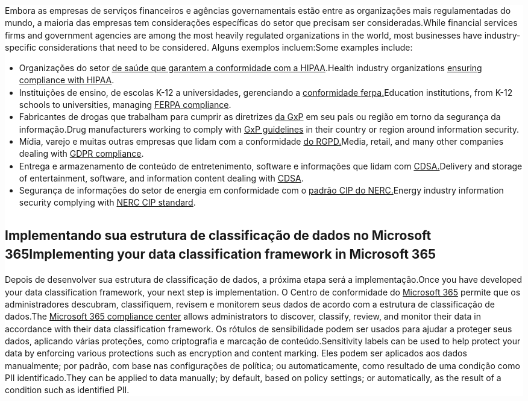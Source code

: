 <span data-ttu-id="f9746-187">Embora as empresas de serviços financeiros e agências governamentais estão entre as organizações mais regulamentadas do mundo, a maioria das empresas tem considerações específicas do setor que precisam ser consideradas.</span><span class="sxs-lookup"><span data-stu-id="f9746-187">While financial services firms and government agencies are among the most heavily regulated organizations in the world, most businesses have industry-specific considerations that need to be considered.</span></span> <span data-ttu-id="f9746-188">Alguns exemplos incluem:</span><span class="sxs-lookup"><span data-stu-id="f9746-188">Some examples include:</span></span>

- <span data-ttu-id="f9746-189">Organizações do setor [de saúde que garantem a conformidade com a HIPAA](/microsoft-365/compliance/offering-hipaa-hitech).</span><span class="sxs-lookup"><span data-stu-id="f9746-189">Health industry organizations [ensuring compliance with HIPAA](/microsoft-365/compliance/offering-hipaa-hitech).</span></span>
- <span data-ttu-id="f9746-190">Instituições de ensino, de escolas K-12 a universidades, gerenciando a [conformidade ferpa.](/microsoft-365/compliance/offering-ferpa)</span><span class="sxs-lookup"><span data-stu-id="f9746-190">Education institutions, from K-12 schools to universities, managing [FERPA compliance](/microsoft-365/compliance/offering-ferpa).</span></span>
- <span data-ttu-id="f9746-191">Fabricantes de drogas que trabalham para cumprir as diretrizes [da GxP](/microsoft-365/compliance/offering-gxp) em seu país ou região em torno da segurança da informação.</span><span class="sxs-lookup"><span data-stu-id="f9746-191">Drug manufacturers working to comply with [GxP guidelines](/microsoft-365/compliance/offering-gxp) in their country or region around information security.</span></span>
- <span data-ttu-id="f9746-192">Mídia, varejo e muitas outras empresas que lidam com a conformidade [do RGPD.](/microsoft-365/compliance/gdpr)</span><span class="sxs-lookup"><span data-stu-id="f9746-192">Media, retail, and many other companies dealing with [GDPR compliance](/microsoft-365/compliance/gdpr).</span></span>
- <span data-ttu-id="f9746-193">Entrega e armazenamento de conteúdo de entretenimento, software e informações que lidam com [CDSA.](/microsoft-365/compliance/offering-cdsa)</span><span class="sxs-lookup"><span data-stu-id="f9746-193">Delivery and storage of entertainment, software, and information content dealing with [CDSA](/microsoft-365/compliance/offering-cdsa).</span></span>
- <span data-ttu-id="f9746-194">Segurança de informações do setor de energia em conformidade com o [padrão CIP do NERC.](/microsoft-365/compliance/offering-nerc-cip)</span><span class="sxs-lookup"><span data-stu-id="f9746-194">Energy industry information security complying with [NERC CIP standard](/microsoft-365/compliance/offering-nerc-cip).</span></span>

## <a name="implementing-your-data-classification-framework-in-microsoft-365"></a><span data-ttu-id="f9746-195">Implementando sua estrutura de classificação de dados no Microsoft 365</span><span class="sxs-lookup"><span data-stu-id="f9746-195">Implementing your data classification framework in Microsoft 365</span></span>

<span data-ttu-id="f9746-196">Depois de desenvolver sua estrutura de classificação de dados, a próxima etapa será a implementação.</span><span class="sxs-lookup"><span data-stu-id="f9746-196">Once you have developed your data classification framework, your next step is implementation.</span></span> <span data-ttu-id="f9746-197">O Centro de conformidade do [Microsoft 365](https://compliance.microsoft.com/) permite que os administradores descubram, classifiquem, revisem e monitorem seus dados de acordo com a estrutura de classificação de dados.</span><span class="sxs-lookup"><span data-stu-id="f9746-197">The [Microsoft 365 compliance center](https://compliance.microsoft.com/) allows administrators to discover, classify, review, and monitor their data in accordance with their data classification framework.</span></span> <span data-ttu-id="f9746-198">Os rótulos de sensibilidade podem ser usados para ajudar a proteger seus dados, aplicando várias proteções, como criptografia e marcação de conteúdo.</span><span class="sxs-lookup"><span data-stu-id="f9746-198">Sensitivity labels can be used to help protect your data by enforcing various protections such as encryption and content marking.</span></span> <span data-ttu-id="f9746-199">Eles podem ser aplicados aos dados manualmente; por padrão, com base nas configurações de política; ou automaticamente, como resultado de uma condição como PII identificado.</span><span class="sxs-lookup"><span data-stu-id="f9746-199">They can be applied to data manually; by default, based on policy settings; or automatically, as the result of a condition such as identified PII.</span></span>
